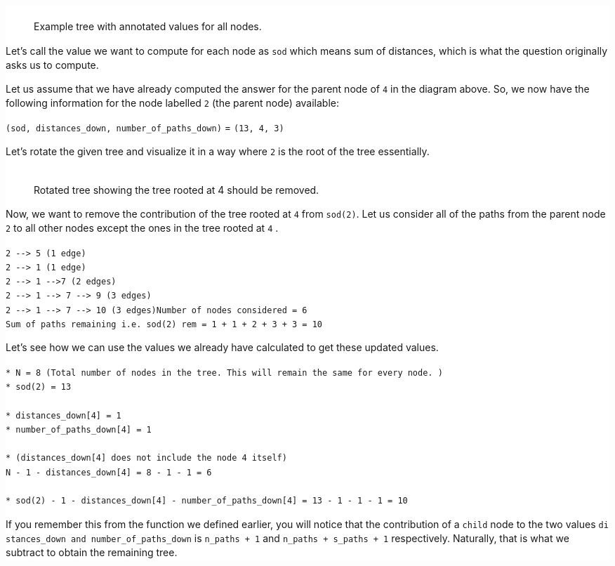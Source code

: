 <figure class="align-center">
  <img src="{{ site.url }}{{ site.baseurl }}/assets/images/recursion-de/img-20.png" alt="">
  <figcaption>Example tree with annotated values for all nodes.</figcaption>
</figure>

Let’s call the value we want to compute for each node as `sod` which means sum of distances, which is what the question originally asks us to compute.

Let us assume that we have already computed the answer for the parent node of `4` in the diagram above. So, we now have the following information for the node labelled `2` (the parent node) available:

`(sod, distances_down, number_of_paths_down)` = `(13, 4, 3)`

Let’s rotate the given tree and visualize it in a way where `2` is the root of the tree essentially.

<figure class="align-center">
  <img src="{{ site.url }}{{ site.baseurl }}/assets/images/recursion-de/img-21.png" alt="">
  <figcaption>Rotated tree showing the tree rooted at 4 should be removed.</figcaption>
</figure>

Now, we want to remove the contribution of the tree rooted at `4` from `sod(2)`. Let us consider all of the paths from the parent node `2` to all other nodes except the ones in the tree rooted at `4` .

```
2 --> 5 (1 edge)  
2 --> 1 (1 edge)  
2 --> 1 -->7 (2 edges)  
2 --> 1 --> 7 --> 9 (3 edges)  
2 --> 1 --> 7 --> 10 (3 edges)Number of nodes considered = 6  
Sum of paths remaining i.e. sod(2) rem = 1 + 1 + 2 + 3 + 3 = 10
```

Let’s see how we can use the values we already have calculated to get these updated values.

```
* N = 8 (Total number of nodes in the tree. This will remain the same for every node. )  
* sod(2) = 13

* distances_down[4] = 1  
* number_of_paths_down[4] = 1

* (distances_down[4] does not include the node 4 itself)  
N - 1 - distances_down[4] = 8 - 1 - 1 = 6

* sod(2) - 1 - distances_down[4] - number_of_paths_down[4] = 13 - 1 - 1 - 1 = 10
```

If you remember this from the function we defined earlier, you will notice that the contribution of a `child` node to the two values `distances_down and number_of_paths_down` is `n_paths + 1` and `n_paths + s_paths + 1` respectively. Naturally, that is what we subtract to obtain the remaining tree.

<script src="https://gist.github.com/edorado93/b7076f6f2cda42a672c8c8e75531e0d0#file-part-of-initial-recursion-sum-of-distances-py"></script>
